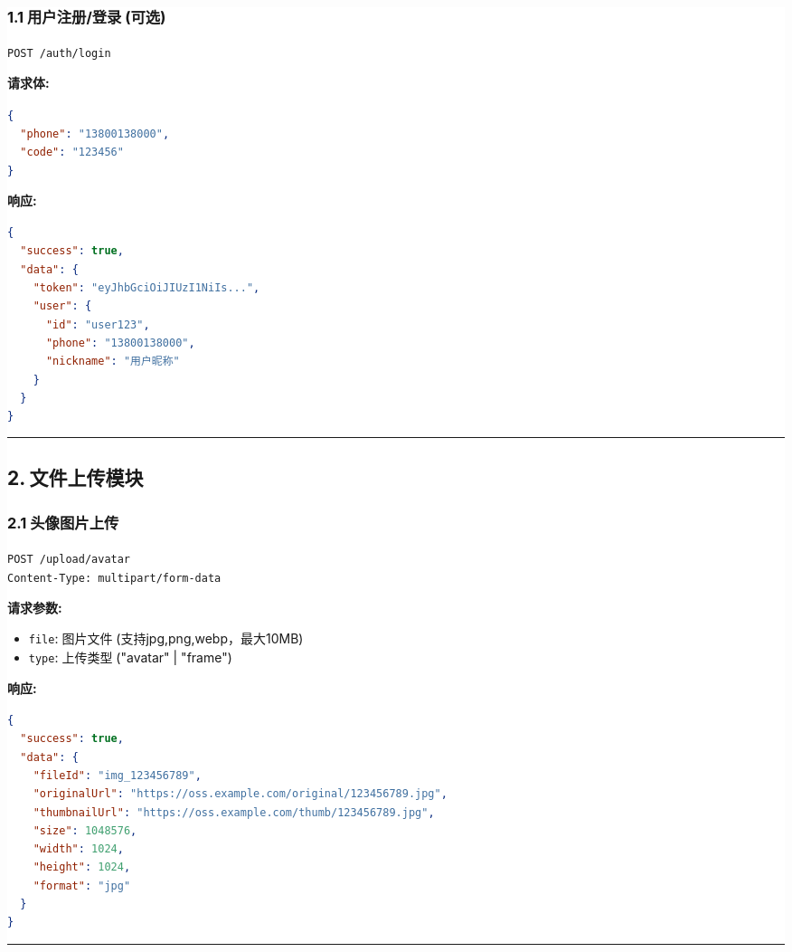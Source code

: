 ### 1.1 用户注册/登录 (可选)
```http
POST /auth/login
```

**请求体:**
```json
{
  "phone": "13800138000",
  "code": "123456"
}
```

**响应:**
```json
{
  "success": true,
  "data": {
    "token": "eyJhbGciOiJIUzI1NiIs...",
    "user": {
      "id": "user123",
      "phone": "13800138000",
      "nickname": "用户昵称"
    }
  }
}
```

---

## 2. 文件上传模块

### 2.1 头像图片上传
```http
POST /upload/avatar
Content-Type: multipart/form-data
```

**请求参数:**
- `file`: 图片文件 (支持jpg,png,webp，最大10MB)
- `type`: 上传类型 ("avatar" | "frame")

**响应:**
```json
{
  "success": true,
  "data": {
    "fileId": "img_123456789",
    "originalUrl": "https://oss.example.com/original/123456789.jpg",
    "thumbnailUrl": "https://oss.example.com/thumb/123456789.jpg",
    "size": 1048576,
    "width": 1024,
    "height": 1024,
    "format": "jpg"
  }
}
```

---